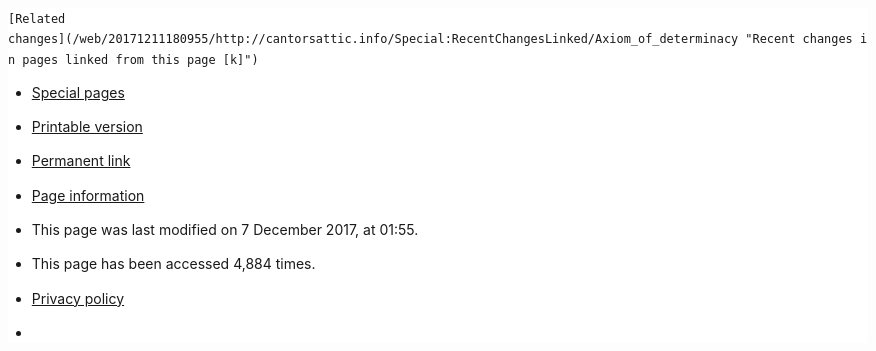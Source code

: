     [Related
    changes](/web/20171211180955/http://cantorsattic.info/Special:RecentChangesLinked/Axiom_of_determinacy "Recent changes in pages linked from this page [k]")
-   <div id="t-specialpages">

    </div>

    [Special
    pages](/web/20171211180955/http://cantorsattic.info/Special:SpecialPages "A list of all special pages [q]")
-   <div id="t-print">

    </div>

    [Printable
    version](/web/20171211180955/http://cantorsattic.info/index.php?title=Axiom_of_determinacy&printable=yes "Printable version of this page [p]")
-   <div id="t-permalink">

    </div>

    [Permanent
    link](/web/20171211180955/http://cantorsattic.info/index.php?title=Axiom_of_determinacy&oldid=2317 "Permanent link to this revision of the page")
-   <div id="t-info">

    </div>

    [Page
    information](/web/20171211180955/http://cantorsattic.info/index.php?title=Axiom_of_determinacy&action=info)

</div>

</div>

</div>

</div>

<div id="footer" role="contentinfo">

-   <div id="footer-info-lastmod">

    </div>

    This page was last modified on 7 December 2017, at 01:55.
-   <div id="footer-info-viewcount">

    </div>

    This page has been accessed 4,884 times.



-   <div id="footer-places-privacy">

    </div>

    [Privacy
    policy](/web/20171211180955/http://cantorsattic.info/Cantor%27s_Attic:Privacy_policy "Cantor's Attic:Privacy policy")
-   <div id="footer-places-about">
